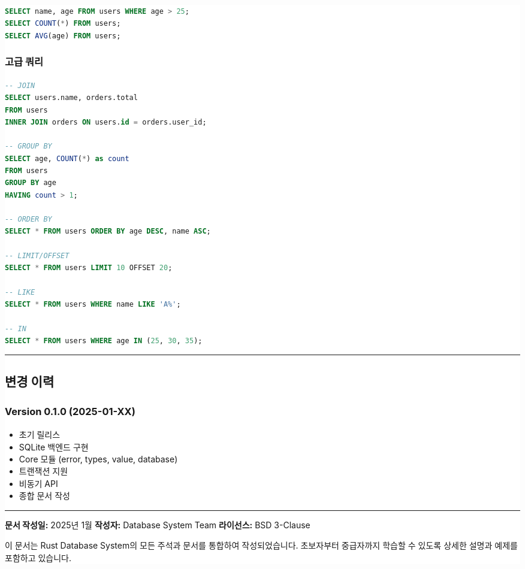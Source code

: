 ```sql
SELECT name, age FROM users WHERE age > 25;
SELECT COUNT(*) FROM users;
SELECT AVG(age) FROM users;
```

### 고급 쿼리

```sql
-- JOIN
SELECT users.name, orders.total
FROM users
INNER JOIN orders ON users.id = orders.user_id;

-- GROUP BY
SELECT age, COUNT(*) as count
FROM users
GROUP BY age
HAVING count > 1;

-- ORDER BY
SELECT * FROM users ORDER BY age DESC, name ASC;

-- LIMIT/OFFSET
SELECT * FROM users LIMIT 10 OFFSET 20;

-- LIKE
SELECT * FROM users WHERE name LIKE 'A%';

-- IN
SELECT * FROM users WHERE age IN (25, 30, 35);
```

---

## 변경 이력

### Version 0.1.0 (2025-01-XX)
- 초기 릴리스
- SQLite 백엔드 구현
- Core 모듈 (error, types, value, database)
- 트랜잭션 지원
- 비동기 API
- 종합 문서 작성

---

**문서 작성일:** 2025년 1월
**작성자:** Database System Team
**라이선스:** BSD 3-Clause

이 문서는 Rust Database System의 모든 주석과 문서를 통합하여 작성되었습니다.
초보자부터 중급자까지 학습할 수 있도록 상세한 설명과 예제를 포함하고 있습니다.
